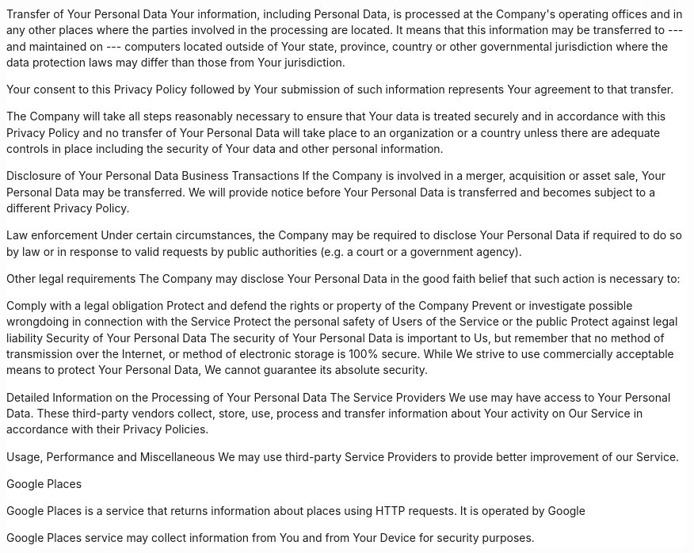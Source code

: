 Transfer of Your Personal Data Your information, including Personal
Data, is processed at the Company's operating offices and in any other
places where the parties involved in the processing are located. It
means that this information may be transferred to --- and maintained on
--- computers located outside of Your state, province, country or other
governmental jurisdiction where the data protection laws may differ than
those from Your jurisdiction.

Your consent to this Privacy Policy followed by Your submission of such
information represents Your agreement to that transfer.

The Company will take all steps reasonably necessary to ensure that Your
data is treated securely and in accordance with this Privacy Policy and
no transfer of Your Personal Data will take place to an organization or
a country unless there are adequate controls in place including the
security of Your data and other personal information.

Disclosure of Your Personal Data Business Transactions If the Company is
involved in a merger, acquisition or asset sale, Your Personal Data may
be transferred. We will provide notice before Your Personal Data is
transferred and becomes subject to a different Privacy Policy.

Law enforcement Under certain circumstances, the Company may be required
to disclose Your Personal Data if required to do so by law or in
response to valid requests by public authorities (e.g. a court or a
government agency).

Other legal requirements The Company may disclose Your Personal Data in
the good faith belief that such action is necessary to:

Comply with a legal obligation Protect and defend the rights or property
of the Company Prevent or investigate possible wrongdoing in connection
with the Service Protect the personal safety of Users of the Service or
the public Protect against legal liability Security of Your Personal
Data The security of Your Personal Data is important to Us, but remember
that no method of transmission over the Internet, or method of
electronic storage is 100% secure. While We strive to use commercially
acceptable means to protect Your Personal Data, We cannot guarantee its
absolute security.

Detailed Information on the Processing of Your Personal Data The Service
Providers We use may have access to Your Personal Data. These
third-party vendors collect, store, use, process and transfer
information about Your activity on Our Service in accordance with their
Privacy Policies.

Usage, Performance and Miscellaneous We may use third-party Service
Providers to provide better improvement of our Service.

Google Places

Google Places is a service that returns information about places using
HTTP requests. It is operated by Google

Google Places service may collect information from You and from Your
Device for security purposes.
